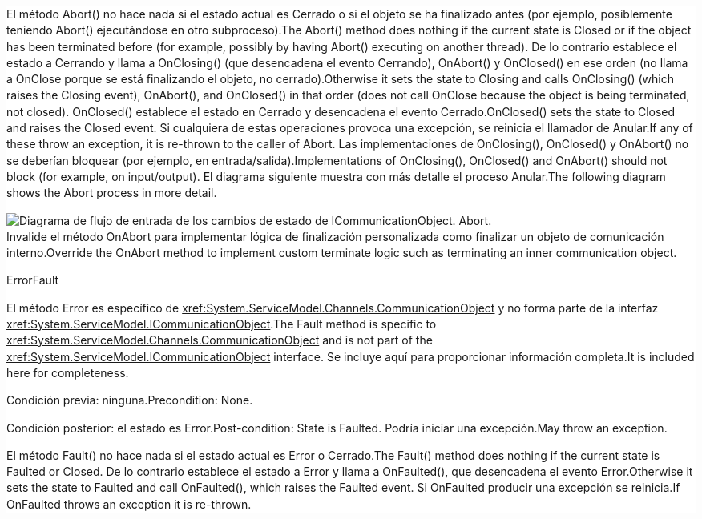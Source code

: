  <span data-ttu-id="df67b-201">El método Abort() no hace nada si el estado actual es Cerrado o si el objeto se ha finalizado antes (por ejemplo, posiblemente teniendo Abort() ejecutándose en otro subproceso).</span><span class="sxs-lookup"><span data-stu-id="df67b-201">The Abort() method does nothing if the current state is Closed or if the object has been terminated before (for example, possibly by having Abort() executing on another thread).</span></span> <span data-ttu-id="df67b-202">De lo contrario establece el estado a Cerrando y llama a OnClosing() (que desencadena el evento Cerrando), OnAbort() y OnClosed() en ese orden (no llama a OnClose porque se está finalizando el objeto, no cerrado).</span><span class="sxs-lookup"><span data-stu-id="df67b-202">Otherwise it sets the state to Closing and calls OnClosing() (which raises the Closing event), OnAbort(), and OnClosed() in that order (does not call OnClose because the object is being terminated, not closed).</span></span> <span data-ttu-id="df67b-203">OnClosed() establece el estado en Cerrado y desencadena el evento Cerrado.</span><span class="sxs-lookup"><span data-stu-id="df67b-203">OnClosed() sets the state to Closed and raises the Closed event.</span></span> <span data-ttu-id="df67b-204">Si cualquiera de estas operaciones provoca una excepción, se reinicia el llamador de Anular.</span><span class="sxs-lookup"><span data-stu-id="df67b-204">If any of these throw an exception, it is re-thrown to the caller of Abort.</span></span> <span data-ttu-id="df67b-205">Las implementaciones de OnClosing(), OnClosed() y OnAbort() no se deberían bloquear (por ejemplo, en entrada/salida).</span><span class="sxs-lookup"><span data-stu-id="df67b-205">Implementations of OnClosing(), OnClosed() and OnAbort() should not block (for example, on input/output).</span></span> <span data-ttu-id="df67b-206">El diagrama siguiente muestra con más detalle el proceso Anular.</span><span class="sxs-lookup"><span data-stu-id="df67b-206">The following diagram shows the Abort process in more detail.</span></span>  
  
 ![Diagrama de flujo de entrada de los cambios de estado de ICommunicationObject. Abort.](./media/understanding-state-changes/ico-abort-process-override-onabort.gif)  
<span data-ttu-id="df67b-208">Invalide el método OnAbort para implementar lógica de finalización personalizada como finalizar un objeto de comunicación interno.</span><span class="sxs-lookup"><span data-stu-id="df67b-208">Override the OnAbort method to implement custom terminate logic such as terminating an inner communication object.</span></span>  
  
 <span data-ttu-id="df67b-209">Error</span><span class="sxs-lookup"><span data-stu-id="df67b-209">Fault</span></span>  
  
 <span data-ttu-id="df67b-210">El método Error es específico de <xref:System.ServiceModel.Channels.CommunicationObject> y no forma parte de la interfaz <xref:System.ServiceModel.ICommunicationObject>.</span><span class="sxs-lookup"><span data-stu-id="df67b-210">The Fault method is specific to <xref:System.ServiceModel.Channels.CommunicationObject> and is not part of the <xref:System.ServiceModel.ICommunicationObject> interface.</span></span> <span data-ttu-id="df67b-211">Se incluye aquí para proporcionar información completa.</span><span class="sxs-lookup"><span data-stu-id="df67b-211">It is included here for completeness.</span></span>  
  
 <span data-ttu-id="df67b-212">Condición previa: ninguna.</span><span class="sxs-lookup"><span data-stu-id="df67b-212">Precondition: None.</span></span>  
  
 <span data-ttu-id="df67b-213">Condición posterior: el estado es Error.</span><span class="sxs-lookup"><span data-stu-id="df67b-213">Post-condition: State is Faulted.</span></span> <span data-ttu-id="df67b-214">Podría iniciar una excepción.</span><span class="sxs-lookup"><span data-stu-id="df67b-214">May throw an exception.</span></span>  
  
 <span data-ttu-id="df67b-215">El método Fault() no hace nada si el estado actual es Error o Cerrado.</span><span class="sxs-lookup"><span data-stu-id="df67b-215">The Fault() method does nothing if the current state is Faulted or Closed.</span></span> <span data-ttu-id="df67b-216">De lo contrario establece el estado a Error y llama a OnFaulted(), que desencadena el evento Error.</span><span class="sxs-lookup"><span data-stu-id="df67b-216">Otherwise it sets the state to Faulted and call OnFaulted(), which raises the Faulted event.</span></span> <span data-ttu-id="df67b-217">Si OnFaulted producir una excepción se reinicia.</span><span class="sxs-lookup"><span data-stu-id="df67b-217">If OnFaulted throws an exception it is re-thrown.</span></span>  
  